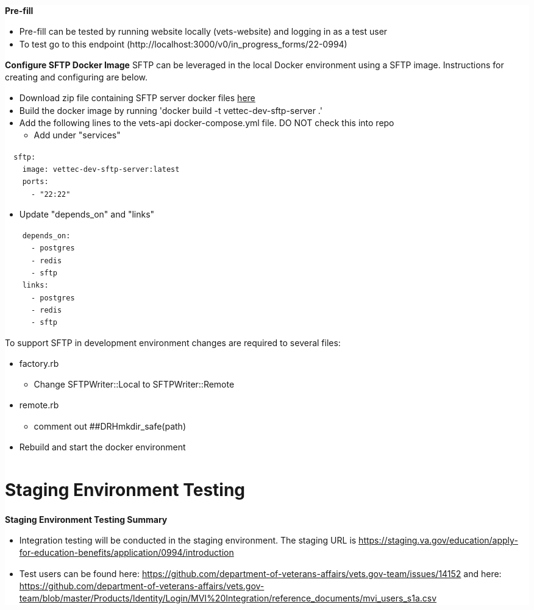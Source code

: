 
**Pre-fill**
- Pre-fill can be tested by running website locally (vets-website) and logging in as a test  user
- To test go to this endpoint (http://localhost:3000/v0/in_progress_forms/22-0994)

**Configure SFTP Docker Image**
SFTP can be leveraged in the local Docker environment using a SFTP image.  Instructions for creating and configuring are below.
- Download zip file containing SFTP server docker files [here](https://confluence.boozallencsn.com/display/VACM/SFTP+Setup)
- Build the docker image by running 'docker build -t vettec-dev-sftp-server .'
- Add the following lines to the vets-api docker-compose.yml file.  DO NOT check this into repo
    - Add under "services"
```
  sftp:
    image: vettec-dev-sftp-server:latest
    ports:
      - "22:22"
```
- Update "depends_on" and "links" 

```  
    depends_on:
      - postgres
      - redis
      - sftp
    links:
      - postgres
      - redis
      - sftp
```

To support SFTP in development environment changes are required to several files:
- factory.rb
    - Change SFTPWriter::Local to SFTPWriter::Remote
- remote.rb
    - comment out ##DRHmkdir_safe(path)


- Rebuild and start the docker environment


Staging Environment Testing
===========================



**Staging Environment Testing Summary**

- Integration testing will be conducted in the staging environment.  The staging URL is <https://staging.va.gov/education/apply-for-education-benefits/application/0994/introduction> 

- Test users can be found here: <https://github.com/department-of-veterans-affairs/vets.gov-team/issues/14152>
and here:
<https://github.com/department-of-veterans-affairs/vets.gov-team/blob/master/Products/Identity/Login/MVI%20Integration/reference_documents/mvi_users_s1a.csv>
